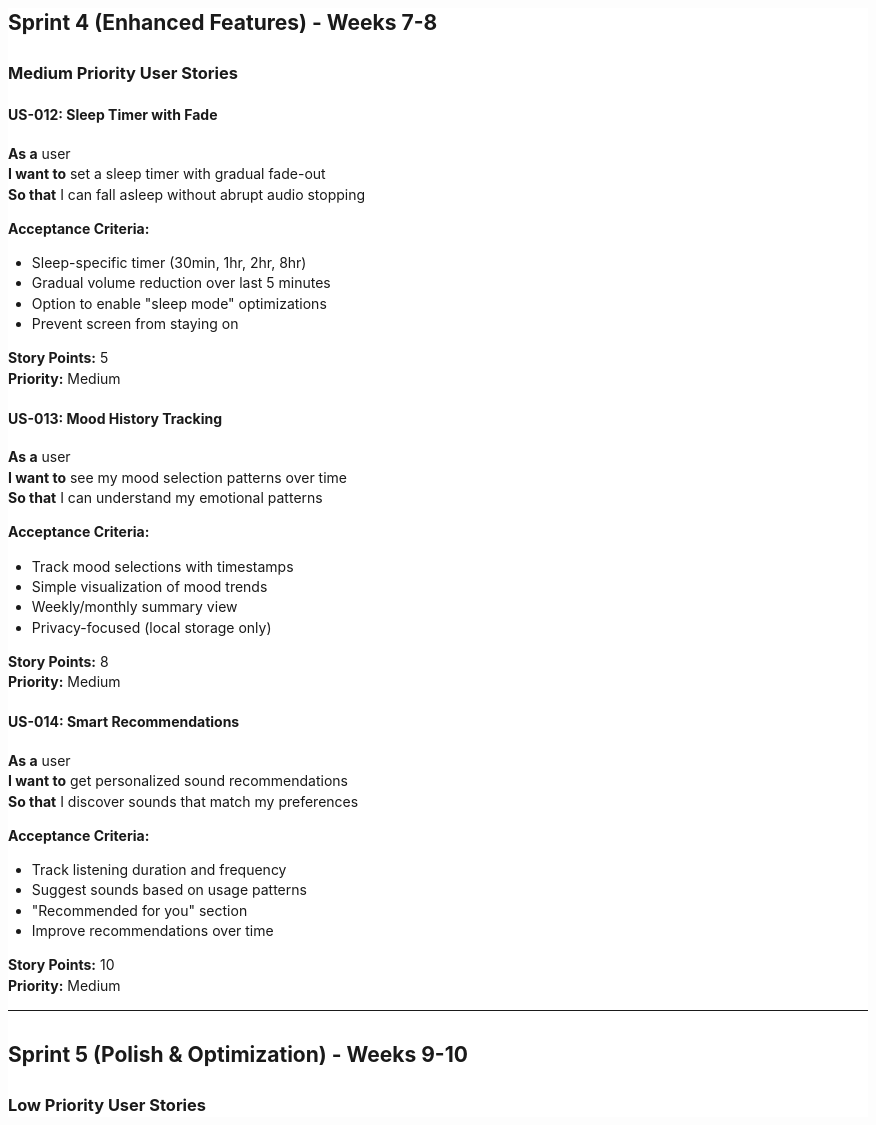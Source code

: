 ## Sprint 4 (Enhanced Features) - Weeks 7-8

### Medium Priority User Stories

#### US-012: Sleep Timer with Fade
**As a** user  
**I want to** set a sleep timer with gradual fade-out  
**So that** I can fall asleep without abrupt audio stopping

**Acceptance Criteria:**
- Sleep-specific timer (30min, 1hr, 2hr, 8hr)
- Gradual volume reduction over last 5 minutes
- Option to enable "sleep mode" optimizations
- Prevent screen from staying on

**Story Points:** 5  
**Priority:** Medium

#### US-013: Mood History Tracking
**As a** user  
**I want to** see my mood selection patterns over time  
**So that** I can understand my emotional patterns

**Acceptance Criteria:**
- Track mood selections with timestamps
- Simple visualization of mood trends
- Weekly/monthly summary view
- Privacy-focused (local storage only)

**Story Points:** 8  
**Priority:** Medium

#### US-014: Smart Recommendations
**As a** user  
**I want to** get personalized sound recommendations  
**So that** I discover sounds that match my preferences

**Acceptance Criteria:**
- Track listening duration and frequency
- Suggest sounds based on usage patterns
- "Recommended for you" section
- Improve recommendations over time

**Story Points:** 10  
**Priority:** Medium

---

## Sprint 5 (Polish & Optimization) - Weeks 9-10

### Low Priority User Stories

